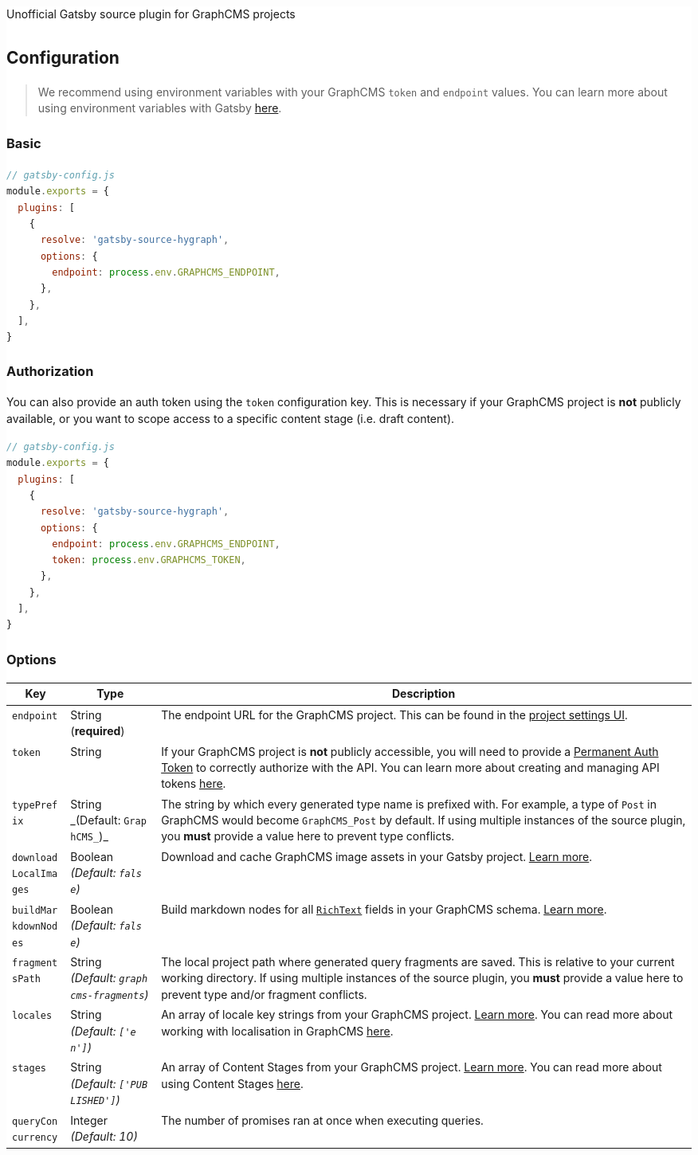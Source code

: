 <p>Unofficial Gatsby source plugin for GraphCMS projects</p>

## Configuration

> We recommend using environment variables with your GraphCMS `token` and `endpoint` values. You can learn more about using environment variables with Gatsby [here](https://www.gatsbyjs.org/docs/environment-variables).

### Basic

```js
// gatsby-config.js
module.exports = {
  plugins: [
    {
      resolve: 'gatsby-source-hygraph',
      options: {
        endpoint: process.env.GRAPHCMS_ENDPOINT,
      },
    },
  ],
}
```

### Authorization

You can also provide an auth token using the `token` configuration key. This is necessary if your GraphCMS project is **not** publicly available, or you want to scope access to a specific content stage (i.e. draft content).

```js
// gatsby-config.js
module.exports = {
  plugins: [
    {
      resolve: 'gatsby-source-hygraph',
      options: {
        endpoint: process.env.GRAPHCMS_ENDPOINT,
        token: process.env.GRAPHCMS_TOKEN,
      },
    },
  ],
}
```

### Options

| Key                   | Type                                     | Description                                                                                                                                                                                                                                                                                                                            |
| --------------------- | ---------------------------------------- | -------------------------------------------------------------------------------------------------------------------------------------------------------------------------------------------------------------------------------------------------------------------------------------------------------------------------------------- |
| `endpoint`            | String (**required**)                    | The endpoint URL for the GraphCMS project. This can be found in the [project settings UI](https://graphcms.com/docs/guides/concepts/apis#working-with-apis).                                                                                                                                                                           |
| `token`               | String                                   | If your GraphCMS project is **not** publicly accessible, you will need to provide a [Permanent Auth Token](https://graphcms.com/docs/reference/authorization) to correctly authorize with the API. You can learn more about creating and managing API tokens [here](https://graphcms.com/docs/guides/concepts/apis#working-with-apis). |
| `typePrefix`          | String _(Default: `GraphCMS_`)\_         | The string by which every generated type name is prefixed with. For example, a type of `Post` in GraphCMS would become `GraphCMS_Post` by default. If using multiple instances of the source plugin, you **must** provide a value here to prevent type conflicts.                                                                      |
| `downloadLocalImages` | Boolean _(Default: `false`)_             | Download and cache GraphCMS image assets in your Gatsby project. [Learn more](#downloading-local-image-assets).                                                                                                                                                                                                                        |
| `buildMarkdownNodes`  | Boolean _(Default: `false`)_             | Build markdown nodes for all [`RichText`](https://graphcms.com/docs/reference/fields/rich-text) fields in your GraphCMS schema. [Learn more](#using-markdown-nodes).                                                                                                                                                                   |
| `fragmentsPath`       | String _(Default: `graphcms-fragments`)_ | The local project path where generated query fragments are saved. This is relative to your current working directory. If using multiple instances of the source plugin, you **must** provide a value here to prevent type and/or fragment conflicts.                                                                                   |
| `locales`             | String _(Default: `['en']`)_             | An array of locale key strings from your GraphCMS project. [Learn more](#querying-localised-nodes). You can read more about working with localisation in GraphCMS [here](https://graphcms.com/docs/guides/concepts/i18n).                                                                                                              |
| `stages`              | String _(Default: `['PUBLISHED']`)_      | An array of Content Stages from your GraphCMS project. [Learn more](#querying-from-content-stages). You can read more about using Content Stages [here](https://graphcms.com/guides/working-with-content-stages).                                                                                                                      |
| `queryConcurrency`    | Integer _(Default: 10)_                  | The number of promises ran at once when executing queries.                                                                                                                                                                                                                                                                             |
